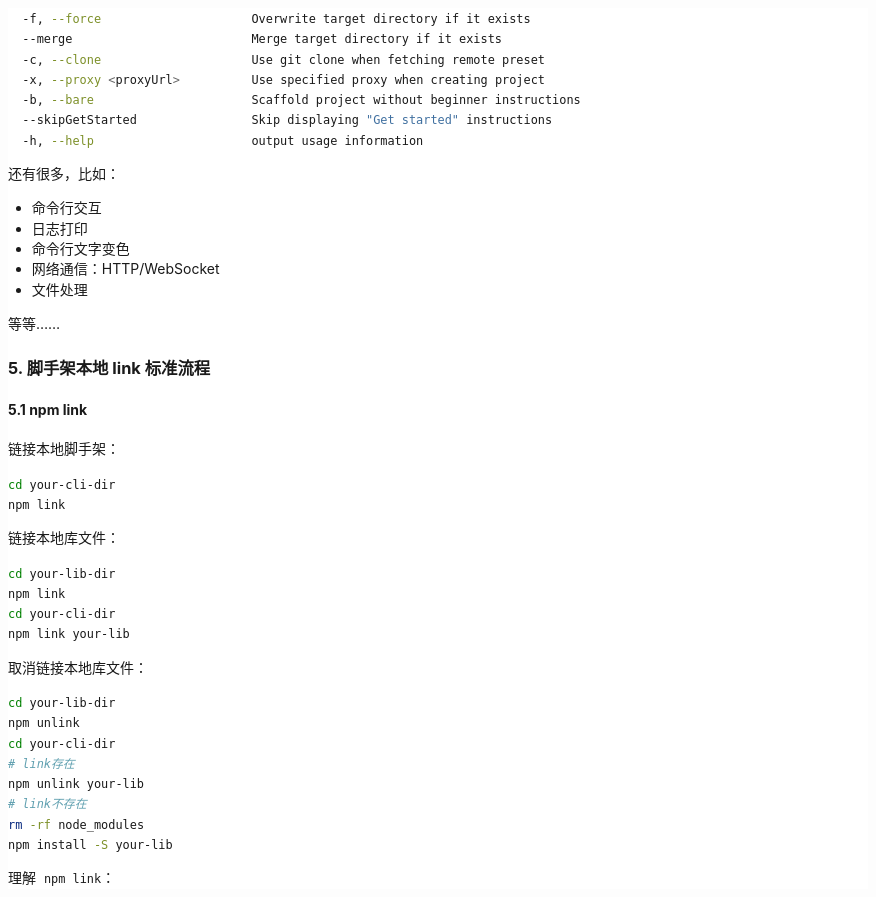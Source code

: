 ```bash
  -f, --force                     Overwrite target directory if it exists
  --merge                         Merge target directory if it exists
  -c, --clone                     Use git clone when fetching remote preset
  -x, --proxy <proxyUrl>          Use specified proxy when creating project
  -b, --bare                      Scaffold project without beginner instructions
  --skipGetStarted                Skip displaying "Get started" instructions
  -h, --help                      output usage information

```

还有很多，比如：

-   命令行交互
-   日志打印
-   命令行文字变色
-   网络通信：HTTP/WebSocket
-   文件处理

等等……

### 5. 脚手架本地 link 标准流程

#### 5.1 npm link

链接本地脚手架：

```bash
cd your-cli-dir
npm link
```

链接本地库文件：

```bash
cd your-lib-dir
npm link
cd your-cli-dir
npm link your-lib

```

取消链接本地库文件：

```bash
cd your-lib-dir
npm unlink
cd your-cli-dir
# link存在
npm unlink your-lib
# link不存在
rm -rf node_modules
npm install -S your-lib
```

理解  `npm link`：
